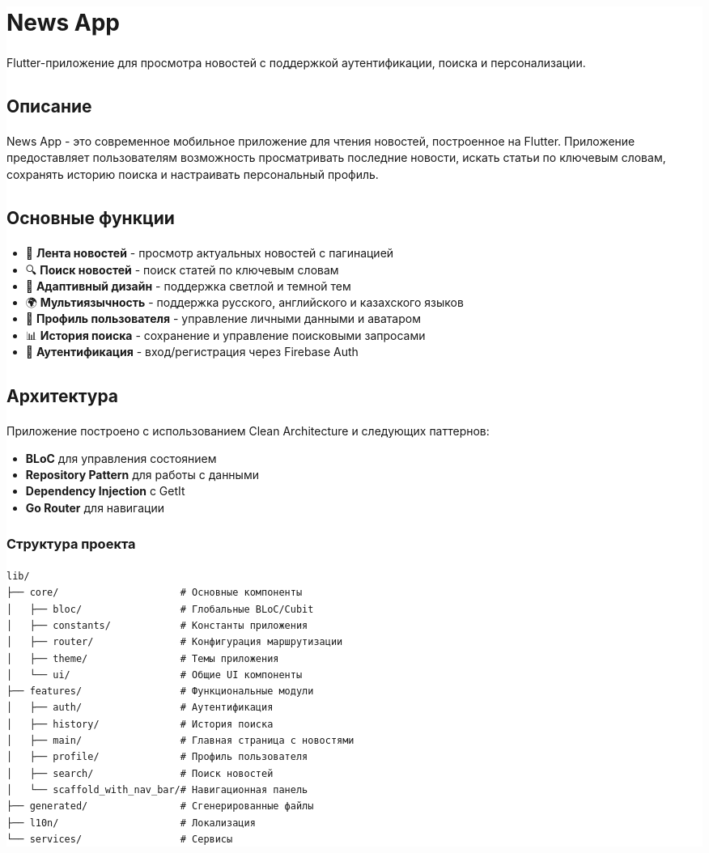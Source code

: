 # News App

Flutter-приложение для просмотра новостей с поддержкой аутентификации, поиска и персонализации.

## Описание

News App - это современное мобильное приложение для чтения новостей, построенное на Flutter. Приложение предоставляет пользователям возможность просматривать последние новости, искать статьи по ключевым словам, сохранять историю поиска и настраивать персональный профиль.

## Основные функции

- 📰 **Лента новостей** - просмотр актуальных новостей с пагинацией
- 🔍 **Поиск новостей** - поиск статей по ключевым словам
- 📱 **Адаптивный дизайн** - поддержка светлой и темной тем
- 🌍 **Мультиязычность** - поддержка русского, английского и казахского языков
- 👤 **Профиль пользователя** - управление личными данными и аватаром
- 📊 **История поиска** - сохранение и управление поисковыми запросами
- 🔐 **Аутентификация** - вход/регистрация через Firebase Auth


## Архитектура

Приложение построено с использованием Clean Architecture и следующих паттернов:

- **BLoC** для управления состоянием
- **Repository Pattern** для работы с данными
- **Dependency Injection** с GetIt
- **Go Router** для навигации

### Структура проекта

```
lib/
├── core/                     # Основные компоненты
│   ├── bloc/                 # Глобальные BLoC/Cubit
│   ├── constants/            # Константы приложения
│   ├── router/               # Конфигурация маршрутизации
│   ├── theme/                # Темы приложения
│   └── ui/                   # Общие UI компоненты
├── features/                 # Функциональные модули
│   ├── auth/                 # Аутентификация
│   ├── history/              # История поиска
│   ├── main/                 # Главная страница с новостями
│   ├── profile/              # Профиль пользователя
│   ├── search/               # Поиск новостей
│   └── scaffold_with_nav_bar/# Навигационная панель
├── generated/                # Сгенерированные файлы
├── l10n/                     # Локализация
└── services/                 # Сервисы
```
